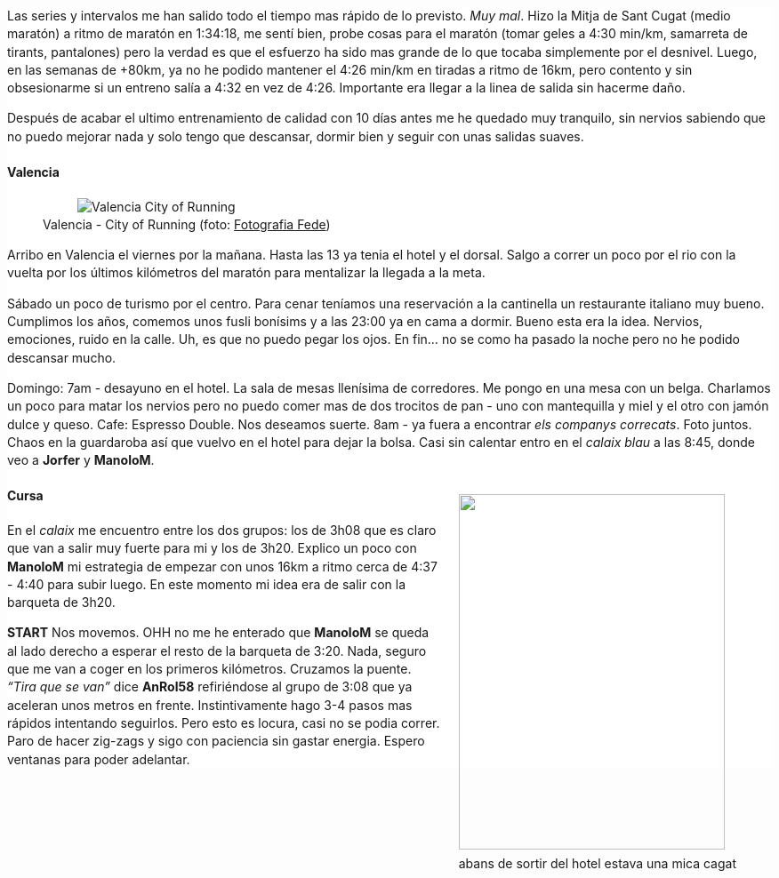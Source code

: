 Las series y intervalos me han salido todo el tiempo mas rápido de lo previsto. *Muy mal*. Hizo la Mitja de Sant Cugat (medio maratón) a ritmo de maratón en 1:34:18, me sentí bien, probe cosas para el maratón (tomar geles a 4:30 min/km, samarreta de tirants, pantalones) pero la verdad es que el esfuerzo ha sido mas grande de lo que tocaba simplemente por el desnivel. Luego, en las semanas de +80km, ya no he podido mantener el 4:26 min/km en tiradas a ritmo de 16km, pero contento y sin obsesionarme si un entreno salía a 4:32 en vez de 4:26. Importante era llegar a la linea de salida sin hacerme daño.

Después de acabar el ultimo entrenamiento de calidad con 10 días antes me he quedado muy tranquilo, sin nervios sabiendo que no puedo mejorar nada y solo tengo que descansar, dormir bien y seguir con unas salidas suaves.

#### Valencia

<figure>
  <img style="margin:0px auto; display:block; width: 90%;" src="http://assets.locknet.ro/img/city-of-running.jpg" alt="Valencia City of Running"/>
  <figcaption>Valencia - City of Running (foto: <a href="https://www.facebook.com/Fede192fotografia" target="_blank">Fotografia Fede</a>)</figcaption>
</figure>

Arribo en Valencia el viernes por la mañana. Hasta las 13 ya tenia el hotel y el dorsal. Salgo a correr un poco por el rio con la vuelta por los últimos kilómetros del maratón para mentalizar la llegada a la meta.

Sábado un poco de turismo por el centro. Para cenar teníamos una reservación a la cantinella un restaurante italiano muy bueno. Cumplimos los años, comemos unos fusli bonísims y a las 23:00 ya en cama a dormir.
Bueno esta era la idea. Nervios, emociones, ruido en la calle. Uh, es que no puedo pegar los ojos. En fin… no se como ha pasado la noche pero no he podido descansar mucho.

Domingo: 7am - desayuno en el hotel. La sala de mesas llenísima de corredores. Me pongo en una mesa con un belga. Charlamos un poco para matar los nervios pero no puedo comer mas de dos trocitos de pan - uno con mantequilla y miel y el otro con jamón dulce y queso. Cafe: Espresso Double. Nos deseamos suerte.
8am - ya fuera a encontrar _els companys correcats_. Foto juntos. Chaos en la guardaroba así que vuelvo en el hotel para dejar la bolsa. Casi sin calentar entro en el _calaix blau_ a las 8:45, donde veo a **Jorfer** y **ManoloM**.

<figure style="float:right; margin-left:20px;">
  <img src="http://assets.locknet.ro/img/coffee-in-the-morning.jpg" style="width:299px;height:400px;">
  <figcaption>abans de sortir del hotel estava una mica cagat</figcaption>
</figure>

#### Cursa

En el _calaix_ me encuentro entre los dos grupos: los de 3h08 que es claro que van a salir muy fuerte para mi y los de 3h20. Explico un poco con **ManoloM** mi estrategia de empezar con unos 16km a ritmo cerca de 4:37 - 4:40 para subir luego. En este momento mi idea era de salir con la barqueta de 3h20.

**START** Nos movemos. OHH no me he enterado que **ManoloM** se queda al lado derecho a esperar el resto de la barqueta de 3:20. Nada, seguro que me van a coger en los primeros kilómetros. Cruzamos la puente. _“Tira que se van”_ dice **AnRol58** refiriéndose al grupo de 3:08 que ya aceleran unos metros en frente. Instintivamente hago 3-4 pasos mas rápidos intentando seguirlos. Pero esto es locura, casi no se podia correr. Paro de hacer zig-zags y sigo con paciencia sin gastar energia. Espero ventanas para poder adelantar.
